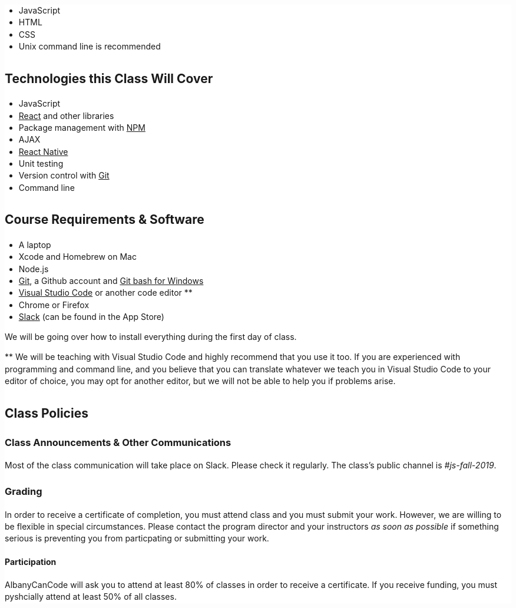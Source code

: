 - JavaScript
- HTML
- CSS
- Unix command line is recommended

## Technologies this Class Will Cover

- JavaScript
- [React](https://reactjs.org/) and other libraries
- Package management with [NPM](https://www.npmjs.com/)
- AJAX
- [React Native](https://facebook.github.io/react-native/)
- Unit testing
- Version control with [Git](https://github.com/)
- Command line

## Course Requirements & Software

- A laptop
- Xcode and Homebrew on Mac
- Node.js
- [Git](https://github.com/), a Github account and [Git bash for Windows](https://git-scm.com/download/win)
- [Visual Studio Code](https://code.visualstudio.com/) or another code editor \*\*
- Chrome or Firefox
- [Slack](https://slack.com/) (can be found in the App Store)

We will be going over how to install everything during the first day of class.

\*\* We will be teaching with Visual Studio Code and highly recommend that you use it too. If you are experienced with programming and command line, and you believe that you can translate whatever we teach you in Visual Studio Code to your editor of choice, you may opt for another editor, but we will not be able to help you if problems arise.

## Class Policies

### Class Announcements & Other Communications

Most of the class communication will take place on Slack. Please check it regularly. The class’s public channel is _#js-fall-2019_.

### Grading

In order to receive a certificate of completion, you must attend class and you must submit your work. However, we are willing to be flexible in special circumstances. Please contact the program director and your instructors _as soon as possible_ if something serious is preventing you from particpating or submitting your work.

#### Participation

AlbanyCanCode will ask you to attend at least 80% of classes in order to receive a certificate. If you receive funding, you must pyshcially attend at least 50% of all classes.
